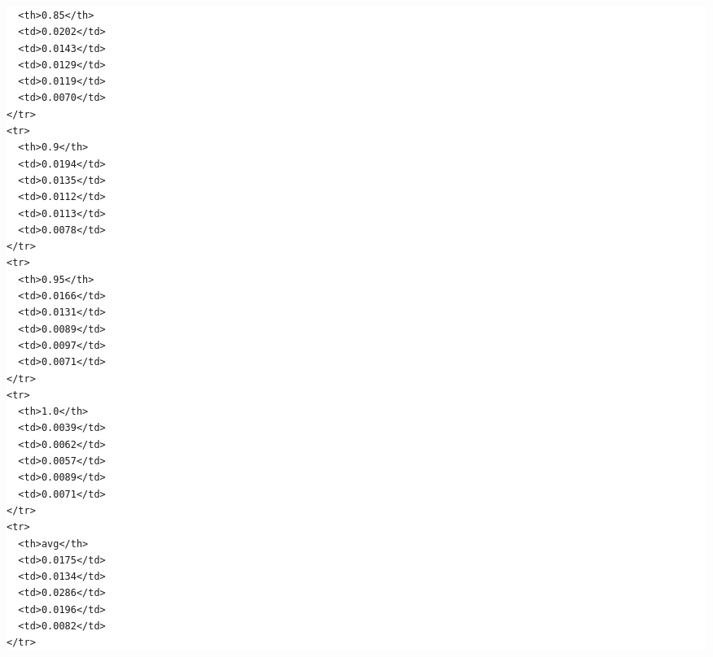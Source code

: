       <th>0.85</th>
      <td>0.0202</td>
      <td>0.0143</td>
      <td>0.0129</td>
      <td>0.0119</td>
      <td>0.0070</td>
    </tr>
    <tr>
      <th>0.9</th>
      <td>0.0194</td>
      <td>0.0135</td>
      <td>0.0112</td>
      <td>0.0113</td>
      <td>0.0078</td>
    </tr>
    <tr>
      <th>0.95</th>
      <td>0.0166</td>
      <td>0.0131</td>
      <td>0.0089</td>
      <td>0.0097</td>
      <td>0.0071</td>
    </tr>
    <tr>
      <th>1.0</th>
      <td>0.0039</td>
      <td>0.0062</td>
      <td>0.0057</td>
      <td>0.0089</td>
      <td>0.0071</td>
    </tr>
    <tr>
      <th>avg</th>
      <td>0.0175</td>
      <td>0.0134</td>
      <td>0.0286</td>
      <td>0.0196</td>
      <td>0.0082</td>
    </tr>
  </tbody>
</table>
